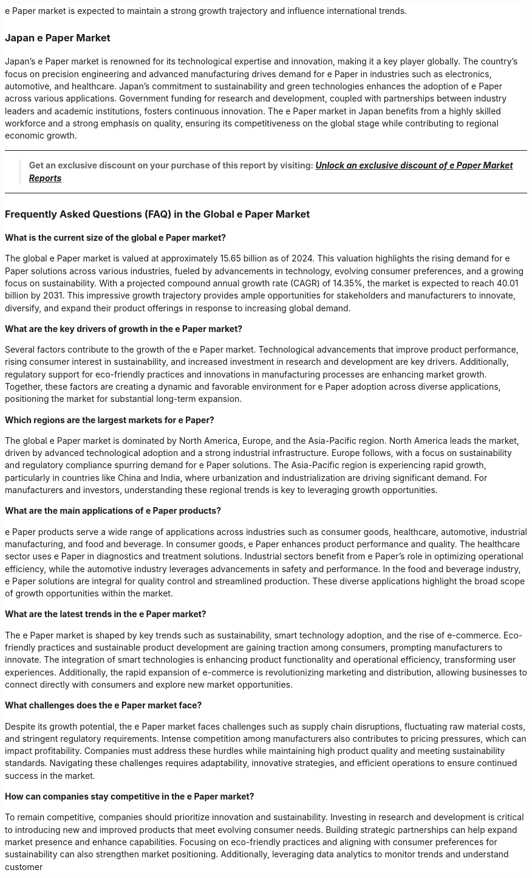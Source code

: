 e Paper market is expected to maintain a strong growth trajectory and influence international trends.</p><h3>Japan e Paper Market</h3><p>Japan&rsquo;s e Paper market is renowned for its technological expertise and innovation, making it a key player globally. The country&rsquo;s focus on precision engineering and advanced manufacturing drives demand for e Paper in industries such as electronics, automotive, and healthcare. Japan&rsquo;s commitment to sustainability and green technologies enhances the adoption of e Paper across various applications. Government funding for research and development, coupled with partnerships between industry leaders and academic institutions, fosters continuous innovation. The e Paper market in Japan benefits from a highly skilled workforce and a strong emphasis on quality, ensuring its competitiveness on the global stage while contributing to regional economic growth.</p><hr /><blockquote><p><strong>Get an exclusive discount on your purchase of this report by visiting: <em><a href="://marketresearchpulse.com/ask-for-discount/62803?utm_source=Github&amp;utm_medium=027">Unlock an exclusive discount of e Paper Market Reports</a></em>&nbsp;</strong></p></blockquote><hr /><h3>Frequently Asked Questions (FAQ) in the Global e Paper Market</h3><p><strong>What is the current size of the global e Paper market?</strong></p><p>The global e Paper market is valued at approximately 15.65 billion as of 2024. This valuation highlights the rising demand for e Paper solutions across various industries, fueled by advancements in technology, evolving consumer preferences, and a growing focus on sustainability. With a projected compound annual growth rate (CAGR) of 14.35%, the market is expected to reach 40.01 billion by 2031. This impressive growth trajectory provides ample opportunities for stakeholders and manufacturers to innovate, diversify, and expand their product offerings in response to increasing global demand.</p><p><strong>What are the key drivers of growth in the e Paper market?</strong></p><p>Several factors contribute to the growth of the e Paper market. Technological advancements that improve product performance, rising consumer interest in sustainability, and increased investment in research and development are key drivers. Additionally, regulatory support for eco-friendly practices and innovations in manufacturing processes are enhancing market growth. Together, these factors are creating a dynamic and favorable environment for e Paper adoption across diverse applications, positioning the market for substantial long-term expansion.</p><p><strong>Which regions are the largest markets for e Paper?</strong></p><p>The global e Paper market is dominated by North America, Europe, and the Asia-Pacific region. North America leads the market, driven by advanced technological adoption and a strong industrial infrastructure. Europe follows, with a focus on sustainability and regulatory compliance spurring demand for e Paper solutions. The Asia-Pacific region is experiencing rapid growth, particularly in countries like China and India, where urbanization and industrialization are driving significant demand. For manufacturers and investors, understanding these regional trends is key to leveraging growth opportunities.</p><p><strong>What are the main applications of e Paper products?</strong></p><p>e Paper products serve a wide range of applications across industries such as consumer goods, healthcare, automotive, industrial manufacturing, and food and beverage. In consumer goods, e Paper enhances product performance and quality. The healthcare sector uses e Paper in diagnostics and treatment solutions. Industrial sectors benefit from e Paper&rsquo;s role in optimizing operational efficiency, while the automotive industry leverages advancements in safety and performance. In the food and beverage industry, e Paper solutions are integral for quality control and streamlined production. These diverse applications highlight the broad scope of growth opportunities within the market.</p><p><strong>What are the latest trends in the e Paper market?</strong></p><p>The e Paper market is shaped by key trends such as sustainability, smart technology adoption, and the rise of e-commerce. Eco-friendly practices and sustainable product development are gaining traction among consumers, prompting manufacturers to innovate. The integration of smart technologies is enhancing product functionality and operational efficiency, transforming user experiences. Additionally, the rapid expansion of e-commerce is revolutionizing marketing and distribution, allowing businesses to connect directly with consumers and explore new market opportunities.</p><p><strong>What challenges does the e Paper market face?</strong></p><p>Despite its growth potential, the e Paper market faces challenges such as supply chain disruptions, fluctuating raw material costs, and stringent regulatory requirements. Intense competition among manufacturers also contributes to pricing pressures, which can impact profitability. Companies must address these hurdles while maintaining high product quality and meeting sustainability standards. Navigating these challenges requires adaptability, innovative strategies, and efficient operations to ensure continued success in the market.</p><p><strong>How can companies stay competitive in the e Paper market?</strong></p><p>To remain competitive, companies should prioritize innovation and sustainability. Investing in research and development is critical to introducing new and improved products that meet evolving consumer needs. Building strategic partnerships can help expand market presence and enhance capabilities. Focusing on eco-friendly practices and aligning with consumer preferences for sustainability can also strengthen market positioning. Additionally, leveraging data analytics to monitor trends and understand customer